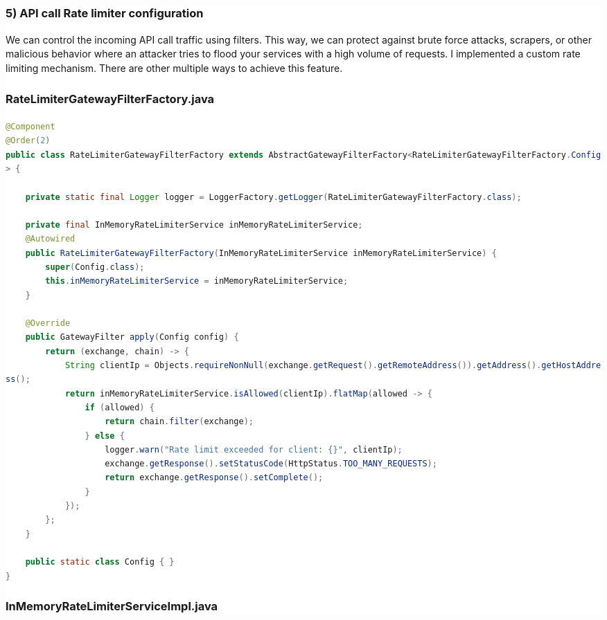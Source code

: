 ```java 
```

### 5) API call Rate limiter configuration

We can control the incoming API call traffic using filters. This way, we can protect against brute force attacks, scrapers, or other malicious behavior where an attacker tries to flood your services with a high volume of requests. I implemented a custom rate limiting mechanism. There are other multiple ways to achieve this feature.

### RateLimiterGatewayFilterFactory.java


```java 
@Component
@Order(2)
public class RateLimiterGatewayFilterFactory extends AbstractGatewayFilterFactory<RateLimiterGatewayFilterFactory.Config> {

    private static final Logger logger = LoggerFactory.getLogger(RateLimiterGatewayFilterFactory.class);

    private final InMemoryRateLimiterService inMemoryRateLimiterService;
    @Autowired
    public RateLimiterGatewayFilterFactory(InMemoryRateLimiterService inMemoryRateLimiterService) {
        super(Config.class);
        this.inMemoryRateLimiterService = inMemoryRateLimiterService;
    }

    @Override
    public GatewayFilter apply(Config config) {
        return (exchange, chain) -> {
            String clientIp = Objects.requireNonNull(exchange.getRequest().getRemoteAddress()).getAddress().getHostAddress();
            return inMemoryRateLimiterService.isAllowed(clientIp).flatMap(allowed -> {
                if (allowed) {
                    return chain.filter(exchange);
                } else {
                    logger.warn("Rate limit exceeded for client: {}", clientIp);
                    exchange.getResponse().setStatusCode(HttpStatus.TOO_MANY_REQUESTS);
                    return exchange.getResponse().setComplete();
                }
            });
        };
    }

    public static class Config { }
}


```

### InMemoryRateLimiterServiceImpl.java
